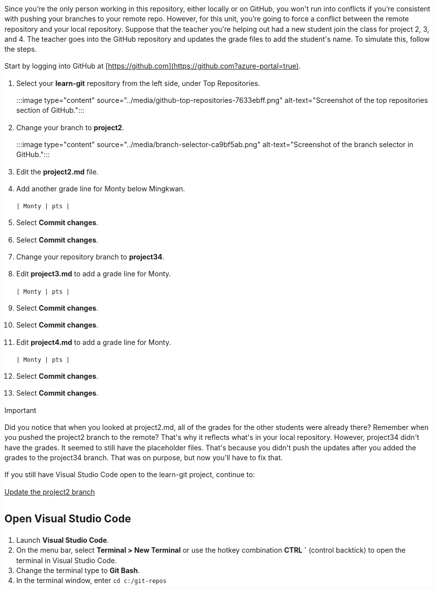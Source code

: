 Since you’re the only person working in this repository, either locally or on GitHub, you won't run into conflicts if you’re consistent with pushing your branches to your remote repo. However, for this unit, you’re going to force a conflict between the remote repository and your local repository. Suppose that the teacher you're helping out had a new student join the class for project 2, 3, and 4. The teacher goes into the GitHub repository and updates the grade files to add the student's name. To simulate this, follow the steps.

Start by logging into GitHub at [https://github.com](https://github.com?azure-portal=true).

1.  Select your **learn-git** repository from the left side, under Top Repositories.
    
    :::image type="content" source="../media/github-top-repositories-7633ebff.png" alt-text="Screenshot of the top repositories section of GitHub.":::
    
2.  Change your branch to **project2**.
    
    :::image type="content" source="../media/branch-selector-ca9bf5ab.png" alt-text="Screenshot of the branch selector in GitHub.":::
    
3.  Edit the **project2.md** file.
4.  Add another grade line for Monty below Mingkwan.
    
    `| Monty | pts |`
5.  Select **Commit changes**.
6.  Select **Commit changes**.
7.  Change your repository branch to **project34**.
8.  Edit **project3.md** to add a grade line for Monty.
    
    `| Monty | pts |`
9.  Select **Commit changes**.
10. Select **Commit changes**.
11. Edit **project4.md** to add a grade line for Monty.
    
    `| Monty | pts |`
12. Select **Commit changes**.
13. Select **Commit changes**.

> [!IMPORTANT]
> Did you notice that when you looked at project2.md, all of the grades for the other students were already there? Remember when you pushed the project2 branch to the remote? That's why it reflects what's in your local repository. However, project34 didn't have the grades. It seemed to still have the placeholder files. That's because you didn't push the updates after you added the grades to the project34 branch. That was on purpose, but now you'll have to fix that.

If you still have Visual Studio Code open to the learn-git project, continue to:


[Update the project2 branch](#update-the-project2-branch)


## Open Visual Studio Code

1.  Launch **Visual Studio Code**.
2.  On the menu bar, select **Terminal &gt; New Terminal** or use the hotkey combination **CTRL \`** (control backtick) to open the terminal in Visual Studio Code.
3.  Change the terminal type to **Git Bash**.
4.  In the terminal window, enter `cd c:/git-repos`
